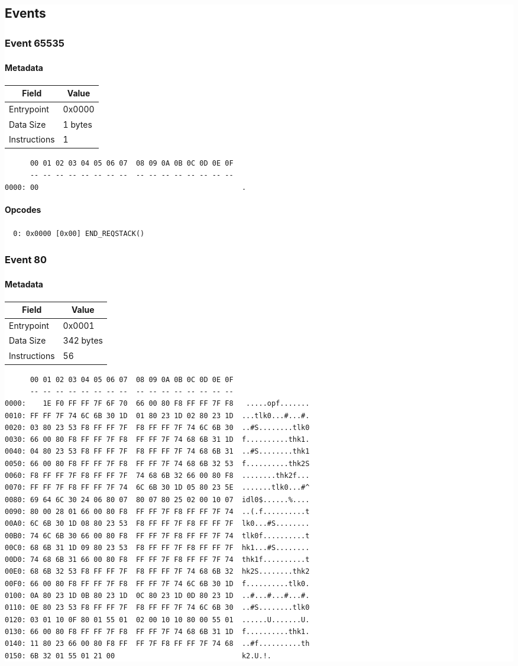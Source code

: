 ## Events

### Event 65535

#### Metadata

| Field        | Value   |
|--------------|---------|
| Entrypoint   | 0x0000  |
| Data Size    | 1 bytes |
| Instructions | 1       |

```
      00 01 02 03 04 05 06 07  08 09 0A 0B 0C 0D 0E 0F
      -- -- -- -- -- -- -- --  -- -- -- -- -- -- -- --
0000: 00                                                .               
```

#### Opcodes

```
  0: 0x0000 [0x00] END_REQSTACK()
```

### Event 80

#### Metadata

| Field        | Value     |
|--------------|-----------|
| Entrypoint   | 0x0001    |
| Data Size    | 342 bytes |
| Instructions | 56        |

```
      00 01 02 03 04 05 06 07  08 09 0A 0B 0C 0D 0E 0F
      -- -- -- -- -- -- -- --  -- -- -- -- -- -- -- --
0000:    1E F0 FF FF 7F 6F 70  66 00 80 F8 FF FF 7F F8   .....opf.......
0010: FF FF 7F 74 6C 6B 30 1D  01 80 23 1D 02 80 23 1D  ...tlk0...#...#.
0020: 03 80 23 53 F8 FF FF 7F  F8 FF FF 7F 74 6C 6B 30  ..#S........tlk0
0030: 66 00 80 F8 FF FF 7F F8  FF FF 7F 74 68 6B 31 1D  f..........thk1.
0040: 04 80 23 53 F8 FF FF 7F  F8 FF FF 7F 74 68 6B 31  ..#S........thk1
0050: 66 00 80 F8 FF FF 7F F8  FF FF 7F 74 68 6B 32 53  f..........thk2S
0060: F8 FF FF 7F F8 FF FF 7F  74 68 6B 32 66 00 80 F8  ........thk2f...
0070: FF FF 7F F8 FF FF 7F 74  6C 6B 30 1D 05 80 23 5E  .......tlk0...#^
0080: 69 64 6C 30 24 06 80 07  80 07 80 25 02 00 10 07  idl0$......%....
0090: 80 00 28 01 66 00 80 F8  FF FF 7F F8 FF FF 7F 74  ..(.f..........t
00A0: 6C 6B 30 1D 08 80 23 53  F8 FF FF 7F F8 FF FF 7F  lk0...#S........
00B0: 74 6C 6B 30 66 00 80 F8  FF FF 7F F8 FF FF 7F 74  tlk0f..........t
00C0: 68 6B 31 1D 09 80 23 53  F8 FF FF 7F F8 FF FF 7F  hk1...#S........
00D0: 74 68 6B 31 66 00 80 F8  FF FF 7F F8 FF FF 7F 74  thk1f..........t
00E0: 68 6B 32 53 F8 FF FF 7F  F8 FF FF 7F 74 68 6B 32  hk2S........thk2
00F0: 66 00 80 F8 FF FF 7F F8  FF FF 7F 74 6C 6B 30 1D  f..........tlk0.
0100: 0A 80 23 1D 0B 80 23 1D  0C 80 23 1D 0D 80 23 1D  ..#...#...#...#.
0110: 0E 80 23 53 F8 FF FF 7F  F8 FF FF 7F 74 6C 6B 30  ..#S........tlk0
0120: 03 01 10 0F 80 01 55 01  02 00 10 10 80 00 55 01  ......U.......U.
0130: 66 00 80 F8 FF FF 7F F8  FF FF 7F 74 68 6B 31 1D  f..........thk1.
0140: 11 80 23 66 00 80 F8 FF  FF 7F F8 FF FF 7F 74 68  ..#f..........th
0150: 6B 32 01 55 01 21 00                              k2.U.!.         
```
